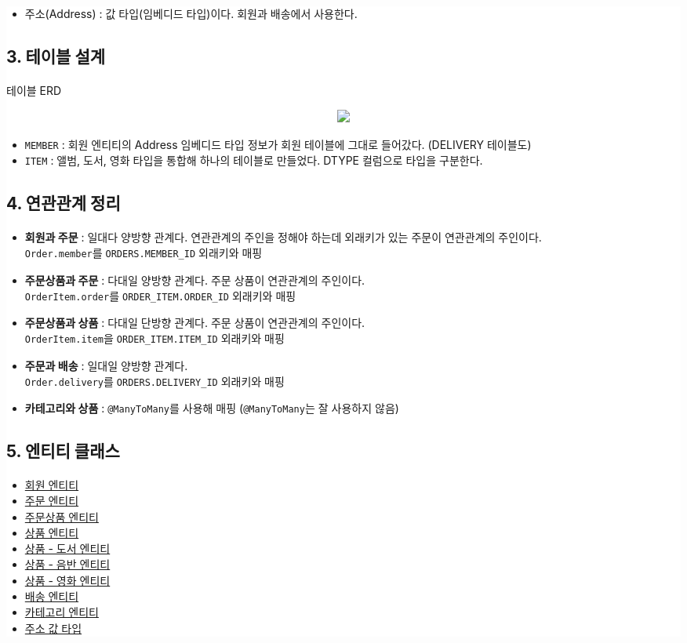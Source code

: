- 주소(Address) : 값 타입(임베디드 타입)이다. 회원과 배송에서 사용한다.

## 3. 테이블 설계
테이블 ERD
<p align="center"><img src="https://velog.velcdn.com/images%2Furtimeislimited%2Fpost%2Fed044fc6-50b0-49f8-90bd-a9abcb66cb8d%2Fimage.png" width="60%"></p>   

- `MEMBER` : 회원 엔티티의 Address 임베디드 타입 정보가 회원 테이블에 그대로 들어갔다. (DELIVERY 테이블도)
- `ITEM` : 앨범, 도서, 영화 타입을 통합해 하나의 테이블로 만들었다. DTYPE 컬럼으로 타입을 구분한다.

## 4. 연관관계 정리
- **회원과 주문** : 일대다 양방향 관계다. 연관관계의 주인을 정해야 하는데 외래키가 있는 주문이 연관관계의 주인이다.   
`Order.member`를 `ORDERS.MEMBER_ID` 외래키와 매핑

- **주문상품과 주문** : 다대일 양방향 관계다. 주문 상품이 연관관계의 주인이다.   
`OrderItem.order`를 `ORDER_ITEM.ORDER_ID` 외래키와 매핑

- **주문상품과 상품** : 다대일 단방향 관계다. 주문 상품이 연관관계의 주인이다.                                  
`OrderItem.item`을 `ORDER_ITEM.ITEM_ID` 외래키와 매핑

- **주문과 배송** : 일대일 양방향 관계다.   
`Order.delivery`를 `ORDERS.DELIVERY_ID` 외래키와 매핑

- **카테고리와 상품** : `@ManyToMany`를 사용해 매핑 (`@ManyToMany`는 잘 사용하지 않음)

## 5. 엔티티 클래스
- [회원 엔티티](../../Practice/11.MakeWebApplication/src/main/java/org/tmkim/jpashop/domain/Member.java)
- [주문 엔티티](../../Practice/11.MakeWebApplication/src/main/java/org/tmkim/jpashop/domain/Order.java)
- [주문상품 엔티티](../../Practice/11.MakeWebApplication/src/main/java/org/tmkim/jpashop/domain/OrderItem.java)
- [상품 엔티티](../../Practice/11.MakeWebApplication/src/main/java/org/tmkim/jpashop/domain/item/Item.java)
- [상품 - 도서 엔티티](../../Practice/11.MakeWebApplication/src/main/java/org/tmkim/jpashop/domain/item/Book.java)
- [상품 - 음반 엔티티](../../Practice/11.MakeWebApplication/src/main/java/org/tmkim/jpashop/domain/item/Album.java)
- [상품 - 영화 엔티티](../../Practice/11.MakeWebApplication/src/main/java/org/tmkim/jpashop/domain/item/Movie.java)
- [배송 엔티티](../../Practice/11.MakeWebApplication/src/main/java/org/tmkim/jpashop/domain/Delivery.java)
- [카테고리 엔티티](../../Practice/11.MakeWebApplication/src/main/java/org/tmkim/jpashop/domain/Category.java)
- [주소 값 타입](../../Practice/11.MakeWebApplication/src/main/java/org/tmkim/jpashop/domain/Address.java)